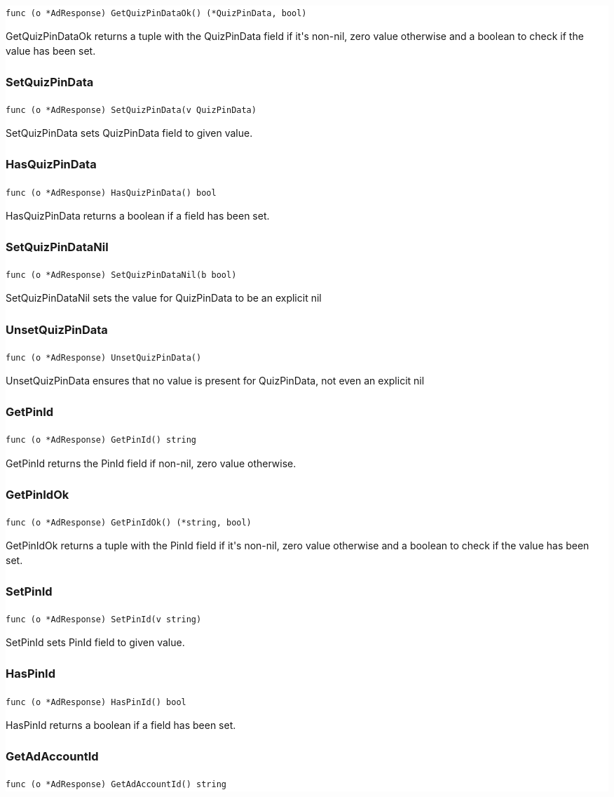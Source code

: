 `func (o *AdResponse) GetQuizPinDataOk() (*QuizPinData, bool)`

GetQuizPinDataOk returns a tuple with the QuizPinData field if it's non-nil, zero value otherwise
and a boolean to check if the value has been set.

### SetQuizPinData

`func (o *AdResponse) SetQuizPinData(v QuizPinData)`

SetQuizPinData sets QuizPinData field to given value.

### HasQuizPinData

`func (o *AdResponse) HasQuizPinData() bool`

HasQuizPinData returns a boolean if a field has been set.

### SetQuizPinDataNil

`func (o *AdResponse) SetQuizPinDataNil(b bool)`

 SetQuizPinDataNil sets the value for QuizPinData to be an explicit nil

### UnsetQuizPinData
`func (o *AdResponse) UnsetQuizPinData()`

UnsetQuizPinData ensures that no value is present for QuizPinData, not even an explicit nil
### GetPinId

`func (o *AdResponse) GetPinId() string`

GetPinId returns the PinId field if non-nil, zero value otherwise.

### GetPinIdOk

`func (o *AdResponse) GetPinIdOk() (*string, bool)`

GetPinIdOk returns a tuple with the PinId field if it's non-nil, zero value otherwise
and a boolean to check if the value has been set.

### SetPinId

`func (o *AdResponse) SetPinId(v string)`

SetPinId sets PinId field to given value.

### HasPinId

`func (o *AdResponse) HasPinId() bool`

HasPinId returns a boolean if a field has been set.

### GetAdAccountId

`func (o *AdResponse) GetAdAccountId() string`
